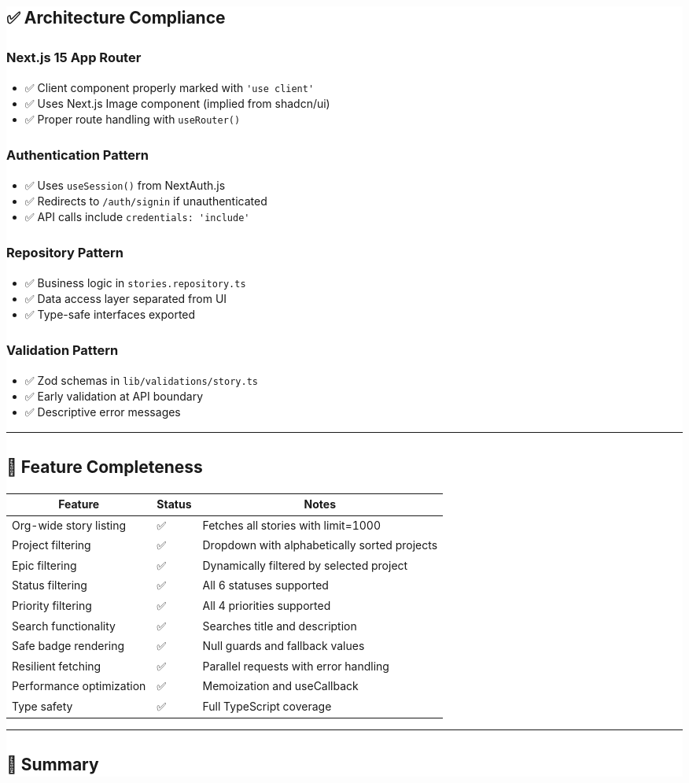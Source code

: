 
## ✅ Architecture Compliance

### Next.js 15 App Router
- ✅ Client component properly marked with `'use client'`
- ✅ Uses Next.js Image component (implied from shadcn/ui)
- ✅ Proper route handling with `useRouter()`

### Authentication Pattern
- ✅ Uses `useSession()` from NextAuth.js
- ✅ Redirects to `/auth/signin` if unauthenticated
- ✅ API calls include `credentials: 'include'`

### Repository Pattern
- ✅ Business logic in `stories.repository.ts`
- ✅ Data access layer separated from UI
- ✅ Type-safe interfaces exported

### Validation Pattern
- ✅ Zod schemas in `lib/validations/story.ts`
- ✅ Early validation at API boundary
- ✅ Descriptive error messages

---

## 🎯 Feature Completeness

| Feature | Status | Notes |
|---------|--------|-------|
| Org-wide story listing | ✅ | Fetches all stories with limit=1000 |
| Project filtering | ✅ | Dropdown with alphabetically sorted projects |
| Epic filtering | ✅ | Dynamically filtered by selected project |
| Status filtering | ✅ | All 6 statuses supported |
| Priority filtering | ✅ | All 4 priorities supported |
| Search functionality | ✅ | Searches title and description |
| Safe badge rendering | ✅ | Null guards and fallback values |
| Resilient fetching | ✅ | Parallel requests with error handling |
| Performance optimization | ✅ | Memoization and useCallback |
| Type safety | ✅ | Full TypeScript coverage |

---

## 📝 Summary

